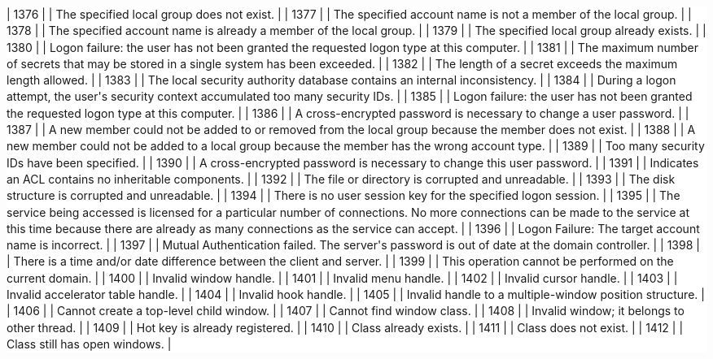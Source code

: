 | 1376 | | The specified local group does not exist. |
| 1377 | | The specified account name is not a member of the local group. |
| 1378 | | The specified account name is already a member of the local group. |
| 1379 | | The specified local group already exists. |
| 1380 | | Logon failure: the user has not been granted the requested logon type at this computer. |
| 1381 | | The maximum number of secrets that may be stored in a single system has been exceeded. |
| 1382 | | The length of a secret exceeds the maximum length allowed. |
| 1383 | | The local security authority database contains an internal inconsistency. |
| 1384 | | During a logon attempt, the user's security context accumulated too many security IDs. |
| 1385 | | Logon failure: the user has not been granted the requested logon type at this computer. |
| 1386 | | A cross-encrypted password is necessary to change a user password. |
| 1387 | | A new member could not be added to or removed from the local group because the member does not exist. |
| 1388 | | A new member could not be added to a local group because the member has the wrong account type. |
| 1389 | | Too many security IDs have been specified. |
| 1390 | | A cross-encrypted password is necessary to change this user password. |
| 1391 | | Indicates an ACL contains no inheritable components. |
| 1392 | | The file or directory is corrupted and unreadable. |
| 1393 | | The disk structure is corrupted and unreadable. |
| 1394 | | There is no user session key for the specified logon session. |
| 1395 | | The service being accessed is licensed for a particular number of connections. No more connections can be made to the service at this time because there are already as many connections as the service can accept. |
| 1396 | | Logon Failure: The target account name is incorrect. |
| 1397 | | Mutual Authentication failed. The server's password is out of date at the domain controller. |
| 1398 | | There is a time and/or date difference between the client and server. |
| 1399 | | This operation cannot be performed on the current domain. |
| 1400 | | Invalid window handle. |
| 1401 | | Invalid menu handle. |
| 1402 | | Invalid cursor handle. |
| 1403 | | Invalid accelerator table handle. |
| 1404 | | Invalid hook handle. |
| 1405 | | Invalid handle to a multiple-window position structure. |
| 1406 | | Cannot create a top-level child window. |
| 1407 | | Cannot find window class. |
| 1408 | | Invalid window; it belongs to other thread. |
| 1409 | | Hot key is already registered. |
| 1410 | | Class already exists. |
| 1411 | | Class does not exist. |
| 1412 | | Class still has open windows. |